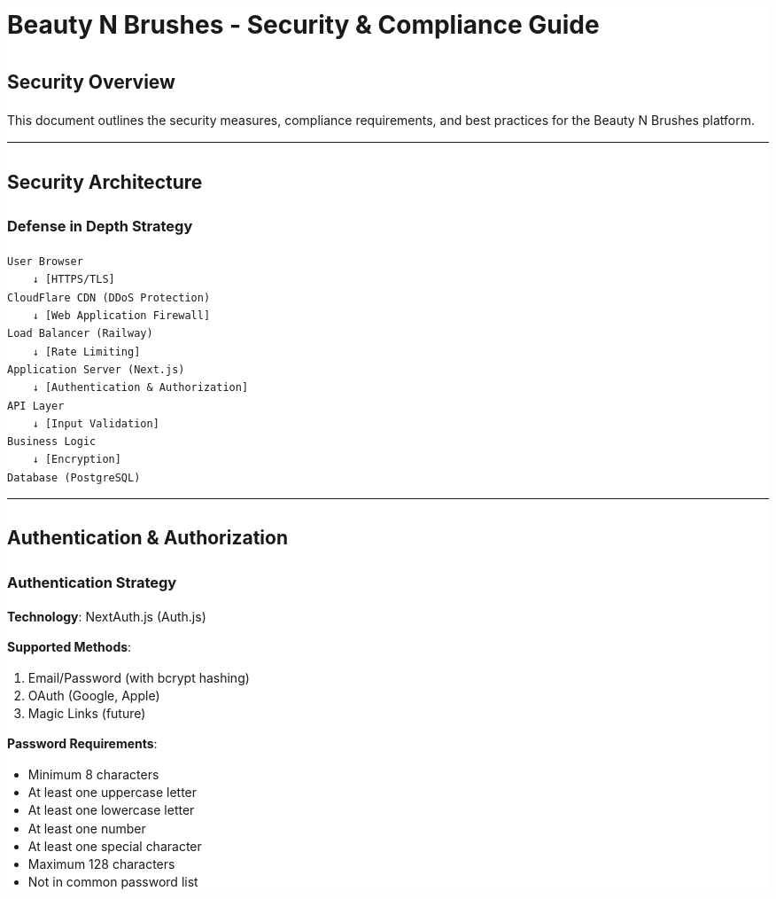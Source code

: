 # Beauty N Brushes - Security & Compliance Guide

## Security Overview

This document outlines the security measures, compliance requirements, and best practices for the Beauty N Brushes platform.

---

## Security Architecture

### Defense in Depth Strategy

```
User Browser
    ↓ [HTTPS/TLS]
CloudFlare CDN (DDoS Protection)
    ↓ [Web Application Firewall]
Load Balancer (Railway)
    ↓ [Rate Limiting]
Application Server (Next.js)
    ↓ [Authentication & Authorization]
API Layer
    ↓ [Input Validation]
Business Logic
    ↓ [Encryption]
Database (PostgreSQL)
```

---

## Authentication & Authorization

### Authentication Strategy

**Technology**: NextAuth.js (Auth.js)

**Supported Methods**:
1. Email/Password (with bcrypt hashing)
2. OAuth (Google, Apple)
3. Magic Links (future)

**Password Requirements**:
- Minimum 8 characters
- At least one uppercase letter
- At least one lowercase letter
- At least one number
- At least one special character
- Maximum 128 characters
- Not in common password list
